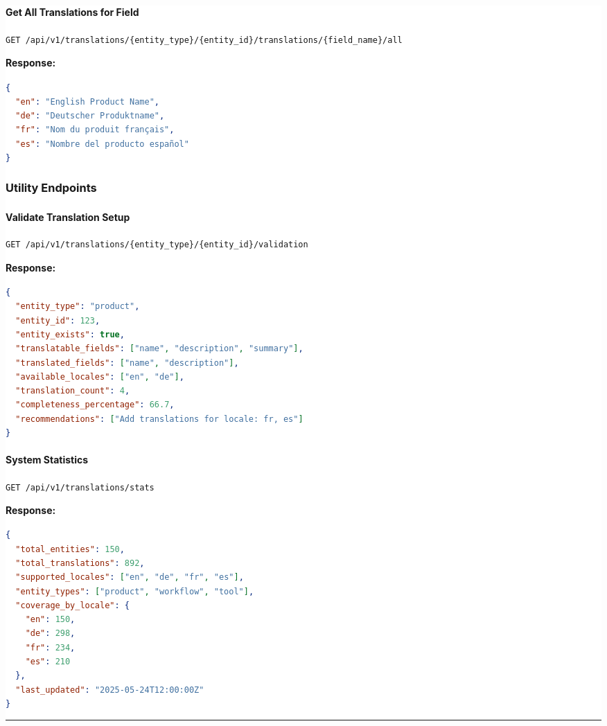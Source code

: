 #### Get All Translations for Field
```http
GET /api/v1/translations/{entity_type}/{entity_id}/translations/{field_name}/all
```

**Response:**
```json
{
  "en": "English Product Name",
  "de": "Deutscher Produktname", 
  "fr": "Nom du produit français",
  "es": "Nombre del producto español"
}
```

### Utility Endpoints

#### Validate Translation Setup
```http
GET /api/v1/translations/{entity_type}/{entity_id}/validation
```

**Response:**
```json
{
  "entity_type": "product",
  "entity_id": 123,
  "entity_exists": true,
  "translatable_fields": ["name", "description", "summary"],
  "translated_fields": ["name", "description"],
  "available_locales": ["en", "de"],
  "translation_count": 4,
  "completeness_percentage": 66.7,
  "recommendations": ["Add translations for locale: fr, es"]
}
```

#### System Statistics
```http
GET /api/v1/translations/stats
```

**Response:**
```json
{
  "total_entities": 150,
  "total_translations": 892,
  "supported_locales": ["en", "de", "fr", "es"],
  "entity_types": ["product", "workflow", "tool"],
  "coverage_by_locale": {
    "en": 150,
    "de": 298,
    "fr": 234,
    "es": 210
  },
  "last_updated": "2025-05-24T12:00:00Z"
}
```

---